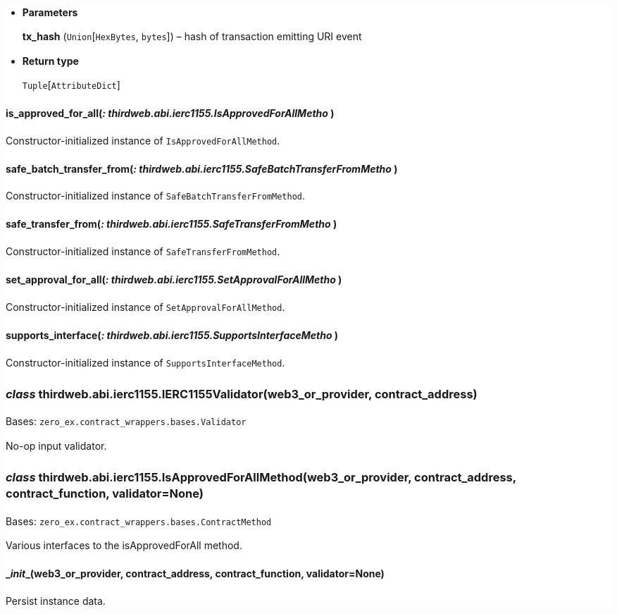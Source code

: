 
* **Parameters**

    **tx_hash** (`Union`[`HexBytes`, `bytes`]) – hash of transaction emitting URI event



* **Return type**

    `Tuple`[`AttributeDict`]



#### is_approved_for_all(_: thirdweb.abi.ierc1155.IsApprovedForAllMetho_ )
Constructor-initialized instance of
`IsApprovedForAllMethod`.


#### safe_batch_transfer_from(_: thirdweb.abi.ierc1155.SafeBatchTransferFromMetho_ )
Constructor-initialized instance of
`SafeBatchTransferFromMethod`.


#### safe_transfer_from(_: thirdweb.abi.ierc1155.SafeTransferFromMetho_ )
Constructor-initialized instance of
`SafeTransferFromMethod`.


#### set_approval_for_all(_: thirdweb.abi.ierc1155.SetApprovalForAllMetho_ )
Constructor-initialized instance of
`SetApprovalForAllMethod`.


#### supports_interface(_: thirdweb.abi.ierc1155.SupportsInterfaceMetho_ )
Constructor-initialized instance of
`SupportsInterfaceMethod`.


### _class_ thirdweb.abi.ierc1155.IERC1155Validator(web3_or_provider, contract_address)
Bases: `zero_ex.contract_wrappers.bases.Validator`

No-op input validator.


### _class_ thirdweb.abi.ierc1155.IsApprovedForAllMethod(web3_or_provider, contract_address, contract_function, validator=None)
Bases: `zero_ex.contract_wrappers.bases.ContractMethod`

Various interfaces to the isApprovedForAll method.


#### \__init__(web3_or_provider, contract_address, contract_function, validator=None)
Persist instance data.
